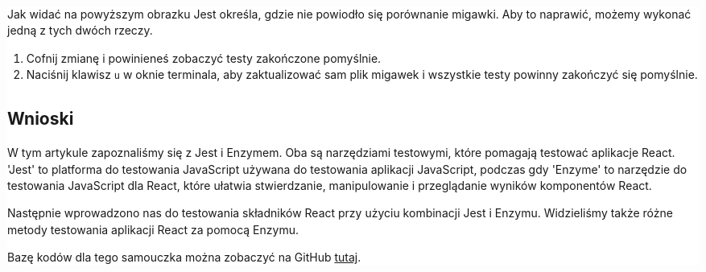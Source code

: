 Jak widać na powyższym obrazku Jest określa, gdzie nie powiodło się porównanie migawki. Aby to naprawić, możemy wykonać jedną z tych dwóch rzeczy.

1. Cofnij zmianę i powinieneś zobaczyć testy zakończone pomyślnie.
2. Naciśnij klawisz `u` w oknie terminala, aby zaktualizować sam plik migawek i wszystkie testy powinny zakończyć się pomyślnie.

## Wnioski

W tym artykule zapoznaliśmy się z Jest i Enzymem. Oba są narzędziami testowymi, które pomagają testować aplikacje React. 'Jest' to platforma do testowania JavaScript używana do testowania aplikacji JavaScript, podczas gdy 'Enzyme' to narzędzie do testowania JavaScript dla React, które ułatwia stwierdzanie, manipulowanie i przeglądanie wyników komponentów React.

Następnie wprowadzono nas do testowania składników React przy użyciu kombinacji Jest i Enzymu. Widzieliśmy także różne metody testowania aplikacji React za pomocą Enzymu.

Bazę kodów dla tego samouczka można zobaczyć na GitHub [tutaj](https://github.com/yomete/react-testing).
